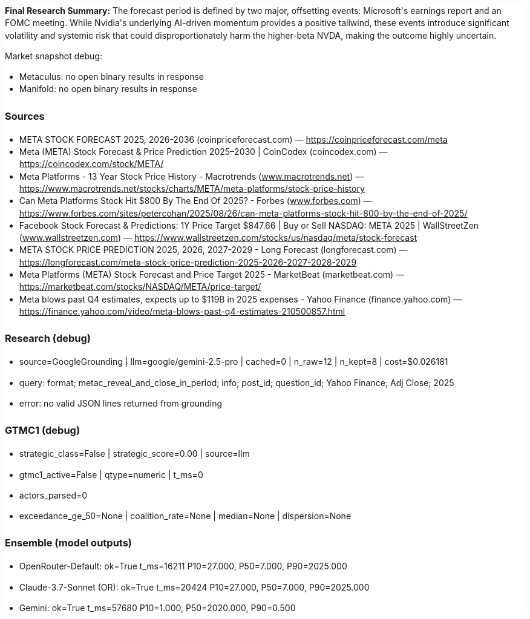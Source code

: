 **Final Research Summary:** The forecast period is defined by two major, offsetting events: Microsoft's earnings report and an FOMC meeting. While Nvidia's underlying AI-driven momentum provides a positive tailwind, these events introduce significant volatility and systemic risk that could disproportionately harm the higher-beta NVDA, making the outcome highly uncertain.

Market snapshot debug:
- Metaculus: no open binary results in response
- Manifold: no open binary results in response

### Sources
- META STOCK FORECAST 2025, 2026-2036 (coinpriceforecast.com) — https://coinpriceforecast.com/meta
- Meta (META) Stock Forecast & Price Prediction 2025–2030 | CoinCodex (coincodex.com) — https://coincodex.com/stock/META/
- Meta Platforms - 13 Year Stock Price History - Macrotrends (www.macrotrends.net) — https://www.macrotrends.net/stocks/charts/META/meta-platforms/stock-price-history
- Can Meta Platforms Stock Hit $800 By The End Of 2025? - Forbes (www.forbes.com) — https://www.forbes.com/sites/petercohan/2025/08/26/can-meta-platforms-stock-hit-800-by-the-end-of-2025/
- Facebook Stock Forecast & Predictions: 1Y Price Target $847.66 | Buy or Sell NASDAQ: META 2025 | WallStreetZen (www.wallstreetzen.com) — https://www.wallstreetzen.com/stocks/us/nasdaq/meta/stock-forecast
- META STOCK PRICE PREDICTION 2025, 2026, 2027-2029 - Long Forecast (longforecast.com) — https://longforecast.com/meta-stock-price-prediction-2025-2026-2027-2028-2029
- Meta Platforms (META) Stock Forecast and Price Target 2025 - MarketBeat (marketbeat.com) — https://marketbeat.com/stocks/NASDAQ/META/price-target/
- Meta blows past Q4 estimates, expects up to $119B in 2025 expenses - Yahoo Finance (finance.yahoo.com) — https://finance.yahoo.com/video/meta-blows-past-q4-estimates-210500857.html

### Research (debug)

- source=GoogleGrounding | llm=google/gemini-2.5-pro | cached=0 | n_raw=12 | n_kept=8 | cost=$0.026181

- query: format; metac_reveal_and_close_in_period; info; post_id; question_id; Yahoo Finance; Adj Close; 2025

- error: no valid JSON lines returned from grounding

### GTMC1 (debug)

- strategic_class=False | strategic_score=0.00 | source=llm

- gtmc1_active=False | qtype=numeric | t_ms=0

- actors_parsed=0

- exceedance_ge_50=None | coalition_rate=None | median=None | dispersion=None

### Ensemble (model outputs)

- OpenRouter-Default: ok=True t_ms=16211 P10=27.000, P50=7.000, P90=2025.000

- Claude-3.7-Sonnet (OR): ok=True t_ms=20424 P10=27.000, P50=7.000, P90=2025.000

- Gemini: ok=True t_ms=57680 P10=1.000, P50=2020.000, P90=0.500
